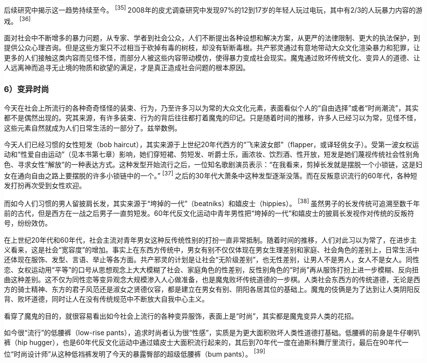  </ok>
 后续研究中揭示这一趋势持续至今。
 <ok href="#_ftn35" name="_ftnref35">
  <sup>
   [35]
  </sup>
 </ok>
 2008年的皮尤调查研究中发现97%的12到17岁的年轻人玩过电玩，其中有2/3的人玩暴力内容的游戏。
 <ok href="#_ftn36" name="_ftnref36">
  <sup>
   [36]
  </sup>
 </ok>
</p>
<p>
 面对社会中不断增多的暴力问题，从专家、学者到社会公众，人们不断提出各种设想和解决方案，从更严的法律限制、更大的执法保护，到提供公众心理咨询。但是这些方案只不过相当于砍掉有毒的树枝，却没有斩断毒根。共产邪灵通过有意地带动大众文化渲染暴力和犯罪，让更多的人们接触这类内容而见怪不怪，而部分人被这些内容带动模仿，使得暴力变成社会现实。魔鬼通过败坏传统文化、变异人的道德、让人远离神而追寻无止境的物质和欲望的满足，才是真正造成社会问题的根本原因。
</p>
<h3>
 6）变异时尚
</h3>
<p>
 今天在社会上所流行的各种奇奇怪怪的装束、行为，乃至许多习以为常的大众文化元素，表面看似个人的“自由选择”或者“时尚潮流”，其实都不是偶然出现的。究其来源，有许多装束、行为的背后往往都打着魔鬼的印记。只是随着时间的推移，许多人已经习以为常，见怪不怪，这些元素自然就成为人们日常生活的一部分了。兹举数例。
</p>
<p>
 今天人们已经习惯的女性短发（bob haircut），其实来源于上世纪20年代西方的“飞来波女郎”（flapper，或译轻佻女子）。受第一波女权运动和“性爱自由运动”（见本书第七章）影响，她们穿短裙、剪短发、听爵士乐，画浓妆、饮烈酒、性开放，短发是她们蔑视传统社会性别角色、寻求女性“解放”的一种表达方式。这种发型开始流行之后，一位知名歌剧演员表示：“在我看来，剪掉长发就是摆脱一个小锁链，这是妇女在通向自由之路上要摆脱的许多小锁链中的一个。”
 <ok href="#_ftn37" name="_ftnref37">
  <sup>
   [37]
  </sup>
 </ok>
 之后的30年代大萧条中这种发型逐渐没落。而在反叛意识流行的60年代，各种短发打扮再次受到女性欢迎。
</p>
<p>
 而如今人们习惯的男人留披肩长发，其实来源于“垮掉的一代”（beatniks）和嬉皮士（hippies）。
 <ok href="#_ftn38" name="_ftnref38">
  <sup>
   [38]
  </sup>
 </ok>
 虽然男子的长发传统可追溯至数千年前的古代，但是西方在一战之后男子一直剪短发。60年代反文化运动中青年男性把“垮掉的一代”和嬉皮士的披肩长发视作对传统的反叛符号，纷纷效仿。
</p>
<p>
 在上世纪20年代和60年代，社会主流对青年男女这种反传统性别的打扮一直非常抵制。随着时间的推移，人们对此习以为常了，在进步主义看来，这是社会“宽容度”的增加。事实上在东西方传统中，男女有别不仅仅体现在男女生理差别和家庭、社会角色的差别上，日常生活中还体现在服饰、发型、言语、举止等各方面。共产邪灵的计划是让社会“无阶级差别”，也无性差别，让男人不是男人，女人不是女人。同性恋、女权运动用“平等”的口号从思想观念上大大模糊了社会、家庭角色的性差别，反性别角色的“时尚”再从服饰打扮上进一步模糊、反向扭曲这种差别。这不仅为同性恋等变异观念大规模渗入人心做准备，也是魔鬼败坏传统道德的一步棋。人类社会东西方的传统道德，无论是西方的骑士精神、东方的君子风范还是淑女之贤德仪容，都是建立在男女有别、阴阳各居其位的基础上。魔鬼的伎俩是为了达到让人类阴阳反背、败坏道德，同时让人在没有传统规范中不断放大自我中心主义。
</p>
<p>
 看穿了魔鬼的目的，就很容易看出如今社会上流行的各种变异服饰，表面上是“时尚”，其实都是魔鬼变异人类的花招。
</p>
<p>
 如今很“流行”的低腰裤（low-rise pants），追求时尚者认为很“性感”，实质是为更大面积败坏人类性道德打基础。低腰裤的前身是牛仔喇叭裤（hip hugger），也是60年代反文化运动中通过嬉皮士大面积流行起来的，其后到70年代一度在迪斯科舞厅里流行，最后在90年代一位“时尚设计师”从这种低裆裤发明了今天的暴露臀部的超级低腰裤（bum pants）。
 <ok href="#_ftn39" name="_ftnref39">
  <sup>
   [39]
  </sup>
 </ok>